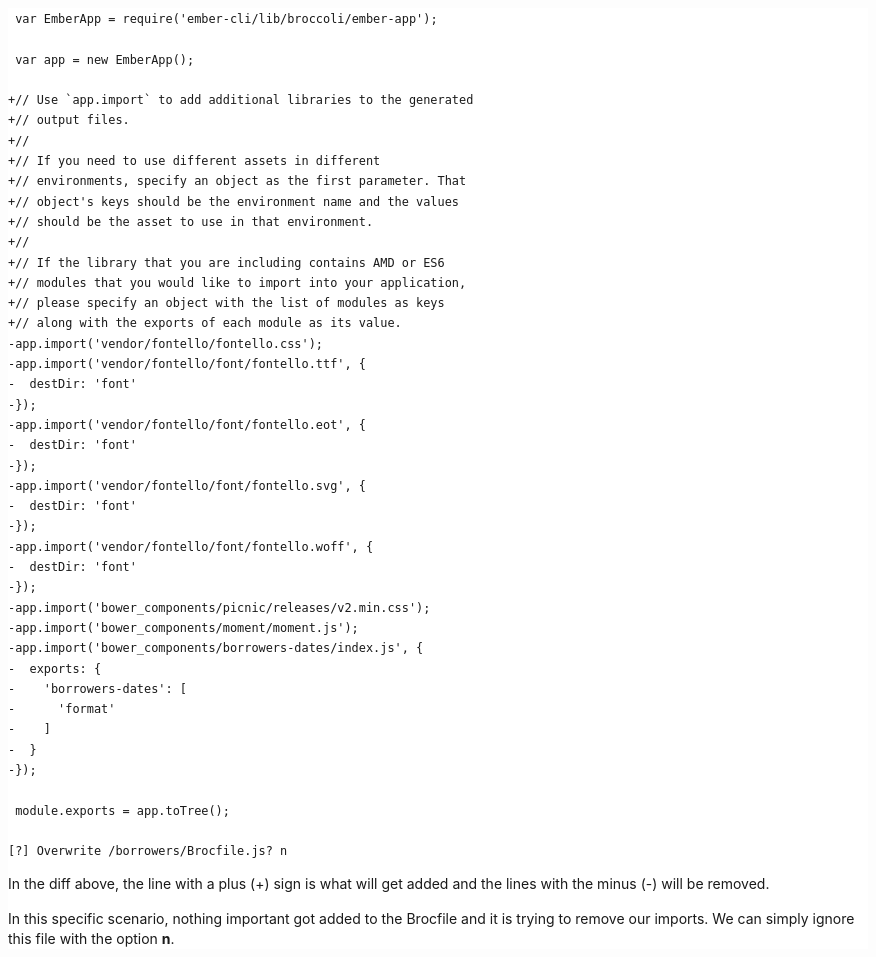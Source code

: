 ~~~~~~~~
 var EmberApp = require('ember-cli/lib/broccoli/ember-app');

 var app = new EmberApp();

+// Use `app.import` to add additional libraries to the generated
+// output files.
+//
+// If you need to use different assets in different
+// environments, specify an object as the first parameter. That
+// object's keys should be the environment name and the values
+// should be the asset to use in that environment.
+//
+// If the library that you are including contains AMD or ES6
+// modules that you would like to import into your application,
+// please specify an object with the list of modules as keys
+// along with the exports of each module as its value.
-app.import('vendor/fontello/fontello.css');
-app.import('vendor/fontello/font/fontello.ttf', {
-  destDir: 'font'
-});
-app.import('vendor/fontello/font/fontello.eot', {
-  destDir: 'font'
-});
-app.import('vendor/fontello/font/fontello.svg', {
-  destDir: 'font'
-});
-app.import('vendor/fontello/font/fontello.woff', {
-  destDir: 'font'
-});
-app.import('bower_components/picnic/releases/v2.min.css');
-app.import('bower_components/moment/moment.js');
-app.import('bower_components/borrowers-dates/index.js', {
-  exports: {
-    'borrowers-dates': [
-      'format'
-    ]
-  }
-});

 module.exports = app.toTree();

[?] Overwrite /borrowers/Brocfile.js? n
~~~~~~~~

In the diff above, the line with a plus (+) sign is what will
get added and the lines with the minus (-) will be removed.

In this specific scenario, nothing important got added to the
Brocfile and it is trying to remove our imports. We can simply ignore
this file with the option **n**.

